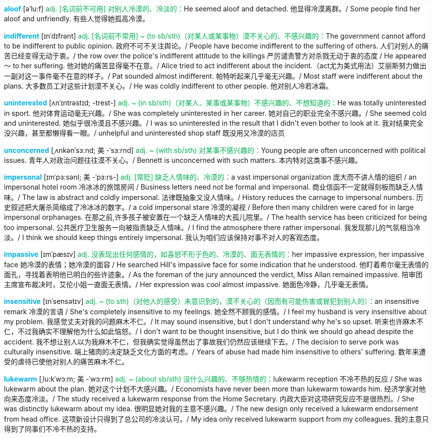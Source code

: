 <font color="sky blue">**aloof**</font> [əˈlu:f]
<font color="#00b050">adj. [名词前不可用] 对别人冷漠的、冷淡的：</font>He seemed aloof and detached. 他显得冷漠离群。/ Some people find her aloof and unfriendly. 有些人觉得她孤高冷漠。
           
<font color="sky blue">**indifferent**</font> [ɪnˈdɪfrənt]
<font color="#00b050">adj. [名词前不常用] ~ (to sb/sth)（对某人或某事物）漠不关心的、不感兴趣的：</font>The government cannot afford to be indifferent to public opinion. 政府不可不关注舆论。/ People have become indifferent to the suffering of others. 人们对别人的痛苦已经变得无动于衷。/ the row over the police's indifferent attitude to the killings 严厉谴责警方对杀戮无动于衷的态度 / He appeared～ to her suffering. 他对她的痛苦显得毫不在意。/ Alice tried to act indifferent about the incident.（act尤为美式用法）艾丽斯努力做出一副对这一事件毫不在意的样子。/ Pat sounded almost indifferent. 帕特听起来几乎毫无兴趣。/ Most staff were indifferent about the plans. 大多数员工对这些计划漠不关心。/ He was coldly indifferent to other people. 他对别人冷若冰霜。           
           
<font color="sky blue">**uninterested**</font> [ʌnˈɪntrəstɪd; -trest-]
<font color="#00b050">adj. ~ (in sb/sth)（对某人、某事或某事物）不感兴趣的、不想知道的：</font>He was totally uninterested in sport. 他对体育运动毫无兴趣。/ She was completely uninterested in her career. 她对自己的职业完全不感兴趣。/ She seemed cold and uninterested. 她似乎很冷漠且不感兴趣。/ I was so uninterested in the result that I didn't even bother to look at it. 我对结果完全没兴趣，甚至都懒得看一眼。/ unhelpful and uninterested shop staff 既没用又冷漠的店员

<font color="sky blue">**unconcerned**</font> [ˌʌnkənˈsɜ:nd; 美 -ˈsɜ:rnd]
<font color="#00b050">adj. ~ (with sb/sth) 对某事不感兴趣的：</font>Young people are often unconcerned with political issues. 青年人对政治问题往往漠不关心。/ Bennett is unconcerned with such matters. 本内特对这类事不感兴趣。
 
<font color="sky blue">**impersonal**</font> [ɪmˈpɜ:sənl; 美 -ˈpɜ:rs-]
<font color="#00b050">adj. [常贬] 缺乏人情味的、冷漠的：</font>a vast impersonal organization 庞大而不讲人情的组织 / an impersonal hotel room 冷冰冰的旅馆房间 / Business letters need not be formal and impersonal. 商业信函不一定就得刻板而缺乏人情味。/ The law is abstract and coldly impersonal. 法律既抽象又没人情味。/ History reduces the carnage to impersonal numbers. 历史叙述把大屠杀简缩成了冷冰冰的数字。/ a cold impersonal stare 冷漠的凝视 / Before then many children were cared for in large impersonal orphanages. 在那之前,许多孩子被安置在一个缺乏人情味的大孤儿院里。/ The health service has been criticized for being too impersonal. 公共医疗卫生服务一向被指责缺乏人情味。/ I find the atmosphere there rather impersonal. 我发现那儿的气氛相当冷淡。/ I think we should keep things entirely impersonal. 我认为咱们应该保持对事不对人的客观态度。

<font color="sky blue">**impassive**</font> [ɪmˈpæsɪv]
<font color="#00b050">adj. 没表现出任何感情的，如喜怒不形于色的、冷漠的、面无表情的：</font>her impassive expression, her impassive face 她冷漠的表情；她冷漠的面容 / He searched Hill's impassive face for some indication that he understood. 他盯着希尔毫无表情的面孔，寻找着表明他已明白的些许迹象。/ As the foreman of the jury announced the verdict, Miss Allan remained impassive. 陪审团主席宣布裁决时，艾伦小姐一直面无表情。/ Her expression was cool almost impassive. 她面色冷静，几乎毫无表情。
          
<font color="sky blue">**insensitive**</font> [ɪnˈsensətɪv]
<font color="#00b050">adj. ~ (to sth)（对他人的感受）未意识到的，漠不关心的（因而有可能伤害或冒犯到别人的）：</font>an insensitive remark 冷漠的言语 / She's completely insensitive to my feelings. 她全然不顾我的感情。/ I feel my husband is very insensitive about my problem. 我感觉丈夫对我的问题麻木不仁。/ It may sound insensitive, but I don't understand why he's so upset. 听来也许麻木不仁，不过我确实不理解他为什么如此恼怒。/ I don't want to be thought insensitive, but I do think we should go ahead despite the accident. 我不想让别人以为我麻木不仁，但我确实觉得虽然出了事故我们仍然应该继续下去。/ The decision to serve pork was culturally insensitive. 端上猪肉的决定缺乏文化方面的考虑。/ Years of abuse had made him insensitive to others' suffering. 数年来遭受的虐待已使他对别人的痛苦麻木不仁。

<font color="sky blue">**lukewarm**</font> [ˌlu:kˈwɔ:m; 美 -ˈwɔ:rm]
<font color="#00b050">adj. ~ (about sb/sth) 没什么兴趣的、不够热情的：</font>lukewarm reception 不冷不热的反应 / She was lukewarm about the plan. 她对这个计划不大感兴趣。/ Economists have never been more than lukewarm towards him. 经济学家对他向来态度冷淡。/ The study received a lukewarm response from the Home Secretary. 内政大臣对这项研究反应不是很热烈。/ She was distinctly lukewarm about my idea. 很明显她对我的主意不感兴趣。/ The new design only received a lukewarm endorsement from head office. 这项新设计只得到了总公司的冷淡认可。/ My idea only received lukewarm support from my colleagues. 我的主意只得到了同事们不冷不热的支持。          
